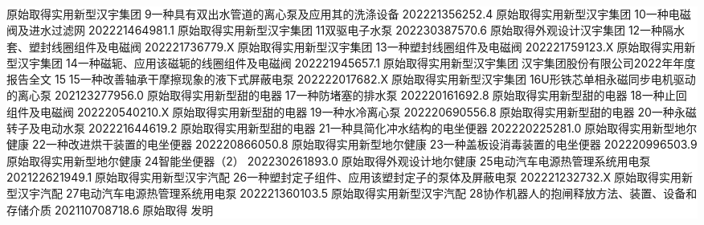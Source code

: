 原始取得实用新型汉宇集团
9一种具有双出水管道的离心泵及应用其的洗涤设备
202221356252.4
原始取得实用新型汉宇集团
10一种电磁阀及进水过滤网
202221464981.1
原始取得实用新型汉宇集团
11双驱电子水泵
202230387570.6
原始取得外观设计汉宇集团
12一种隔水套、塑封线圈组件及电磁阀
202221736779.X
原始取得实用新型汉宇集团
13一种塑封线圈组件及电磁阀
202221759123.X
原始取得实用新型汉宇集团
14一种磁轭、应用该磁轭的线圈组件及电磁阀
202221945657.1
原始取得实用新型汉宇集团
汉宇集团股份有限公司2022年年度报告全文
15
15一种改善轴承干摩擦现象的液下式屏蔽电泵
202222017682.X
原始取得实用新型汉宇集团
16U形铁芯单相永磁同步电机驱动的离心泵
202123277956.0
原始取得实用新型甜的电器
17一种防堵塞的排水泵
202220161692.8
原始取得实用新型甜的电器
18一种止回组件及电磁阀
202220540210.X
原始取得实用新型甜的电器
19一种水冷离心泵
202220690556.8
原始取得实用新型甜的电器
20一种永磁转子及电动水泵
202221644619.2
原始取得实用新型甜的电器
21一种具简化冲水结构的电坐便器
202220225281.0
原始取得实用新型地尔健康
22一种改进烘干装置的电坐便器
202220866050.8
原始取得实用新型地尔健康
23一种盖板设消毒装置的电坐便器
202220996503.9
原始取得实用新型地尔健康
24智能坐便器（2）
202230261893.0
原始取得外观设计地尔健康
25电动汽车电源热管理系统用电泵
202122621949.1
原始取得实用新型汉宇汽配
26一种塑封定子组件、应用该塑封定子的泵体及屏蔽电泵
202221232732.X
原始取得实用新型汉宇汽配
27电动汽车电源热管理系统用电泵
202221360103.5
原始取得实用新型汉宇汽配
28协作机器人的抱闸释放方法、装置、设备和存储介质
202110708718.6
原始取得
发明